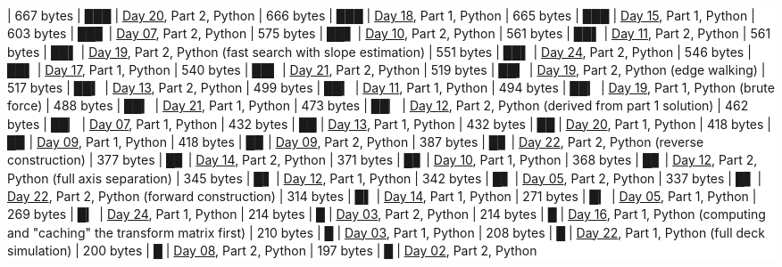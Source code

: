 |  667 bytes | ███   | [Day 20](20), Part 2, Python
|  666 bytes | ███   | [Day 18](18), Part 1, Python
|  665 bytes | ███   | [Day 15](15), Part 1, Python
|  603 bytes | ██▊   | [Day 07](07), Part 2, Python
|  575 bytes | ██▋   | [Day 10](10), Part 2, Python
|  561 bytes | ██▌   | [Day 11](11), Part 2, Python
|  561 bytes | ██▌   | [Day 19](19), Part 2, Python (fast search with slope estimation)
|  551 bytes | ██▌   | [Day 24](24), Part 2, Python
|  546 bytes | ██▌   | [Day 17](17), Part 1, Python
|  540 bytes | ██▌   | [Day 21](21), Part 2, Python
|  519 bytes | ██▍   | [Day 19](19), Part 2, Python (edge walking)
|  517 bytes | ██▍   | [Day 13](13), Part 2, Python
|  499 bytes | ██▎   | [Day 11](11), Part 1, Python
|  494 bytes | ██▎   | [Day 19](19), Part 1, Python (brute force)
|  488 bytes | ██▎   | [Day 21](21), Part 1, Python
|  473 bytes | ██▏   | [Day 12](12), Part 2, Python (derived from part 1 solution)
|  462 bytes | ██▏   | [Day 07](07), Part 1, Python
|  432 bytes | ██    | [Day 13](13), Part 1, Python
|  432 bytes | ██    | [Day 20](20), Part 1, Python
|  418 bytes | █▉    | [Day 09](09), Part 1, Python
|  418 bytes | █▉    | [Day 09](09), Part 2, Python
|  387 bytes | █▊    | [Day 22](22), Part 2, Python (reverse construction)
|  377 bytes | █▊    | [Day 14](14), Part 2, Python
|  371 bytes | █▊    | [Day 10](10), Part 1, Python
|  368 bytes | █▊    | [Day 12](12), Part 2, Python (full axis separation)
|  345 bytes | █▋    | [Day 12](12), Part 1, Python
|  342 bytes | █▋    | [Day 05](05), Part 2, Python
|  337 bytes | █▋    | [Day 22](22), Part 2, Python (forward construction)
|  314 bytes | █▌    | [Day 14](14), Part 1, Python
|  271 bytes | █▎    | [Day 05](05), Part 1, Python
|  269 bytes | █▎    | [Day 24](24), Part 1, Python
|  214 bytes | █     | [Day 03](03), Part 2, Python
|  214 bytes | █     | [Day 16](16), Part 1, Python (computing and "caching" the transform matrix first)
|  210 bytes | █     | [Day 03](03), Part 1, Python
|  208 bytes | █     | [Day 22](22), Part 1, Python (full deck simulation)
|  200 bytes | █     | [Day 08](08), Part 2, Python
|  197 bytes | █     | [Day 02](02), Part 2, Python
